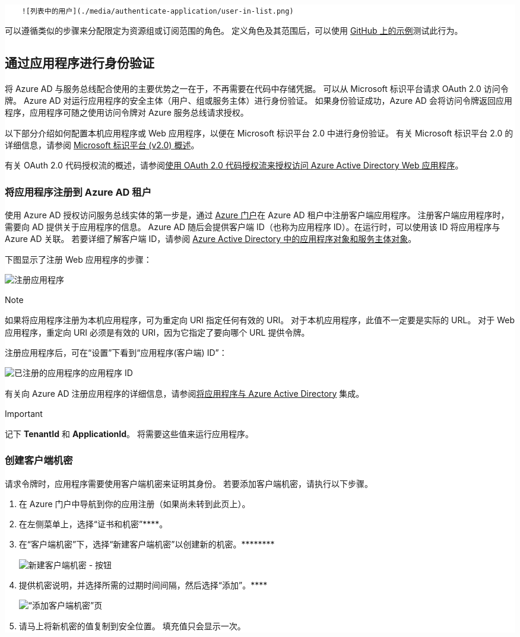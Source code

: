         ![列表中的用户](./media/authenticate-application/user-in-list.png)

可以遵循类似的步骤来分配限定为资源组或订阅范围的角色。 定义角色及其范围后，可以使用 [GitHub 上的示例](https://github.com/Azure/azure-service-bus/tree/master/samples/DotNet/Microsoft.ServiceBus.Messaging/RoleBasedAccessControl)测试此行为。


## <a name="authenticate-from-an-application"></a>通过应用程序进行身份验证
将 Azure AD 与服务总线配合使用的主要优势之一在于，不再需要在代码中存储凭据。 可以从 Microsoft 标识平台请求 OAuth 2.0 访问令牌。 Azure AD 对运行应用程序的安全主体（用户、组或服务主体）进行身份验证。 如果身份验证成功，Azure AD 会将访问令牌返回应用程序，应用程序可随之使用访问令牌对 Azure 服务总线请求授权。

以下部分介绍如何配置本机应用程序或 Web 应用程序，以便在 Microsoft 标识平台 2.0 中进行身份验证。 有关 Microsoft 标识平台 2.0 的详细信息，请参阅 [Microsoft 标识平台 (v2.0) 概述](../active-directory/develop/v2-overview.md)。

有关 OAuth 2.0 代码授权流的概述，请参阅[使用 OAuth 2.0 代码授权流来授权访问 Azure Active Directory Web 应用程序](../active-directory/develop/v2-oauth2-auth-code-flow.md)。

### <a name="register-your-application-with-an-azure-ad-tenant"></a>将应用程序注册到 Azure AD 租户
使用 Azure AD 授权访问服务总线实体的第一步是，通过 [Azure 门户](https://portal.azure.com/)在 Azure AD 租户中注册客户端应用程序。 注册客户端应用程序时，需要向 AD 提供关于应用程序的信息。 Azure AD 随后会提供客户端 ID（也称为应用程序 ID）。在运行时，可以使用该 ID 将应用程序与 Azure AD 关联。 若要详细了解客户端 ID，请参阅 [Azure Active Directory 中的应用程序对象和服务主体对象](../active-directory/develop/app-objects-and-service-principals.md)。 

下图显示了注册 Web 应用程序的步骤：

![注册应用程序](./media/authenticate-application/app-registrations-register.png)

> [!Note]
> 如果将应用程序注册为本机应用程序，可为重定向 URI 指定任何有效的 URI。 对于本机应用程序，此值不一定要是实际的 URL。 对于 Web 应用程序，重定向 URI 必须是有效的 URI，因为它指定了要向哪个 URL 提供令牌。

注册应用程序后，可在“设置”下看到“应用程序(客户端) ID”：  

![已注册的应用程序的应用程序 ID](./media/authenticate-application/application-id.png)

有关向 Azure AD 注册应用程序的详细信息，请参阅[将应用程序与 Azure Active Directory](../active-directory/develop/quickstart-v2-register-an-app.md) 集成。

> [!IMPORTANT]
> 记下 **TenantId** 和 **ApplicationId**。 将需要这些值来运行应用程序。

### <a name="create-a-client-secret"></a>创建客户端机密   
请求令牌时，应用程序需要使用客户端机密来证明其身份。 若要添加客户端机密，请执行以下步骤。

1. 在 Azure 门户中导航到你的应用注册（如果尚未转到此页上）。
1. 在左侧菜单上，选择“证书和机密”****。
1. 在“客户端机密”下，选择“新建客户端机密”以创建新的机密。********

    ![新建客户端机密 - 按钮](./media/authenticate-application/new-client-secret-button.png)
1. 提供机密说明，并选择所需的过期时间间隔，然后选择“添加”。****

    ![“添加客户端机密”页](./media/authenticate-application/add-client-secret-page.png)
1. 请马上将新机密的值复制到安全位置。 填充值只会显示一次。
